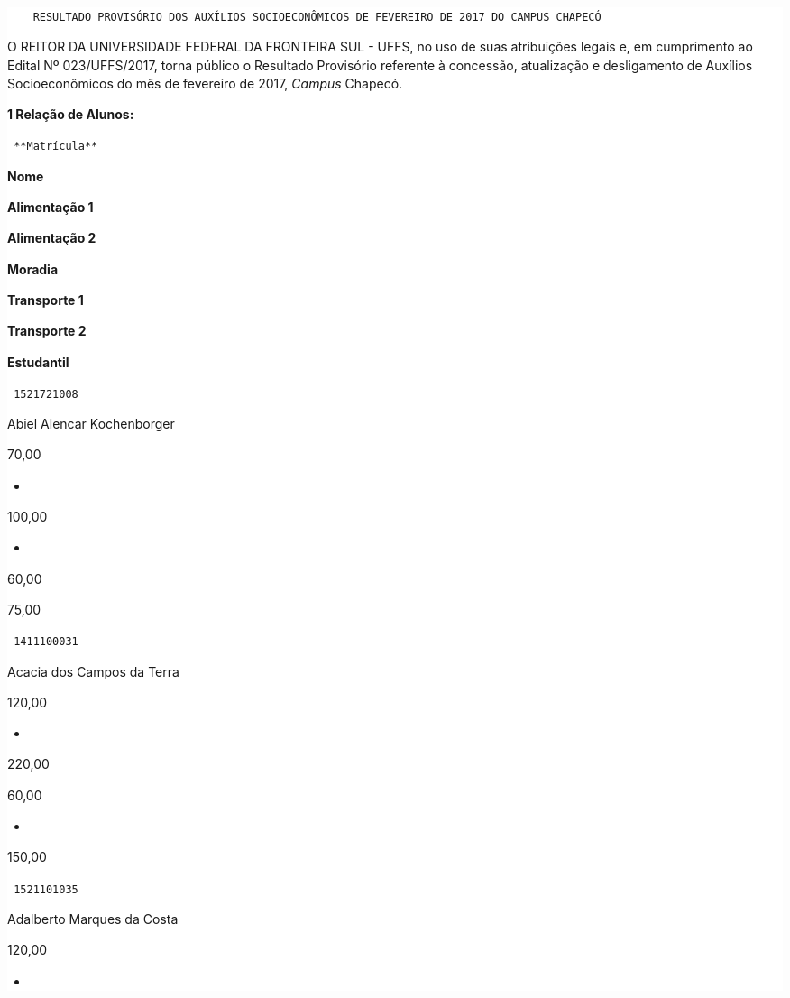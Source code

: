         RESULTADO PROVISÓRIO DOS AUXÍLIOS SOCIOECONÔMICOS DE FEVEREIRO DE 2017 DO CAMPUS CHAPECÓ  

O REITOR DA UNIVERSIDADE FEDERAL DA FRONTEIRA SUL - UFFS, no uso de suas atribuições legais e, em cumprimento ao Edital Nº 023/UFFS/2017, torna público o Resultado Provisório referente à concessão, atualização e desligamento de Auxílios Socioeconômicos do mês de fevereiro de 2017, *Campus* Chapecó.

  

 **1 Relação de Alunos:** 

     **Matrícula**

   **Nome**

   **Alimentação 1**

   **Alimentação 2**

   **Moradia**

   **Transporte 1**

   **Transporte 2**

   **Estudantil**

     1521721008

   Abiel Alencar Kochenborger

   70,00

   -

   100,00

   -

   60,00

   75,00

     1411100031

   Acacia dos Campos da Terra

   120,00

   -

   220,00

   60,00

   -

   150,00

     1521101035

   Adalberto Marques da Costa

   120,00

   -
